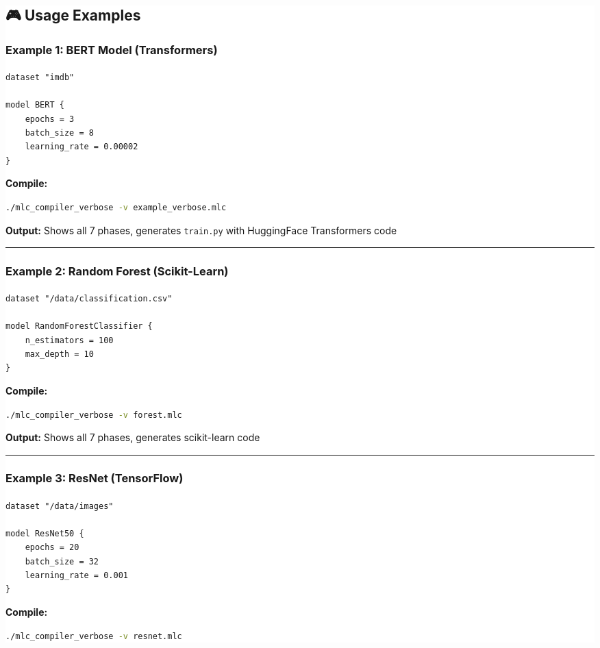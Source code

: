 
## 🎮 Usage Examples

### Example 1: BERT Model (Transformers)
```mlc
dataset "imdb"

model BERT {
    epochs = 3
    batch_size = 8
    learning_rate = 0.00002
}
```

**Compile:**
```bash
./mlc_compiler_verbose -v example_verbose.mlc
```

**Output:** Shows all 7 phases, generates `train.py` with HuggingFace Transformers code

---

### Example 2: Random Forest (Scikit-Learn)
```mlc
dataset "/data/classification.csv"

model RandomForestClassifier {
    n_estimators = 100
    max_depth = 10
}
```

**Compile:**
```bash
./mlc_compiler_verbose -v forest.mlc
```

**Output:** Shows all 7 phases, generates scikit-learn code

---

### Example 3: ResNet (TensorFlow)
```mlc
dataset "/data/images"

model ResNet50 {
    epochs = 20
    batch_size = 32
    learning_rate = 0.001
}
```

**Compile:**
```bash
./mlc_compiler_verbose -v resnet.mlc
```
